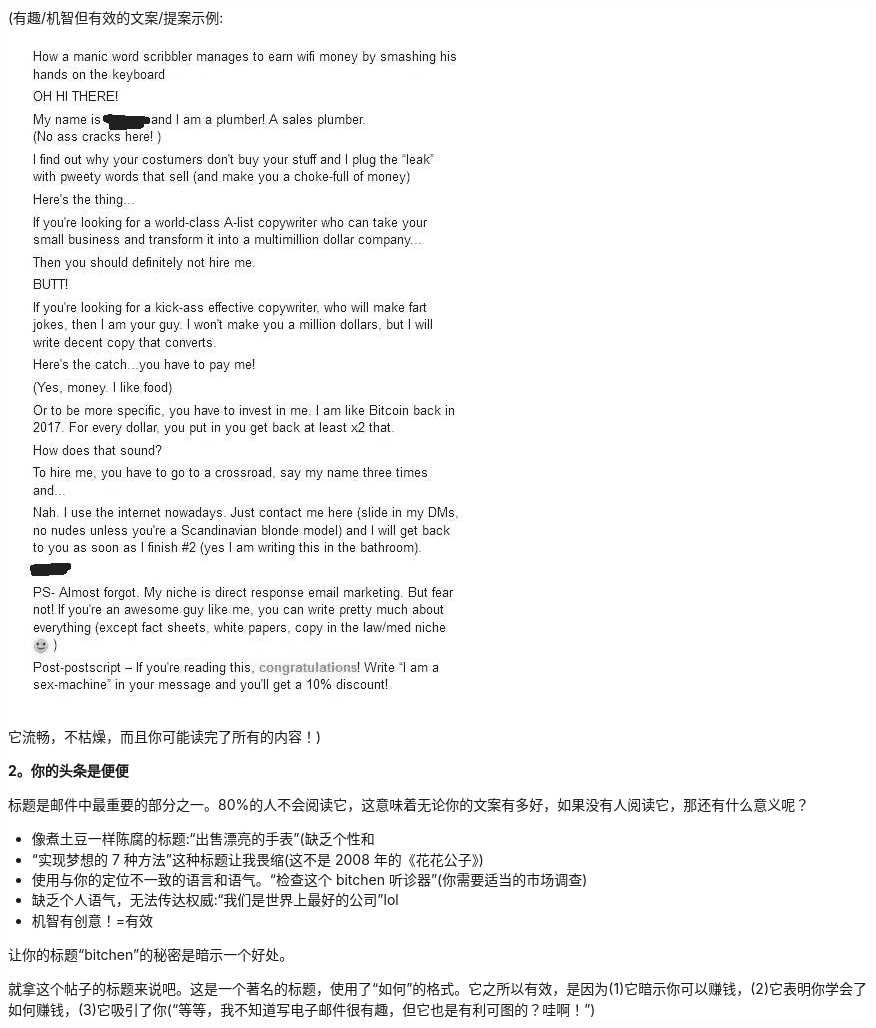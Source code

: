 (有趣/机智但有效的文案/提案示例:

![](img/918dfb403ce5ab04c3464ef04302e545.png)

它流畅，不枯燥，而且你可能读完了所有的内容！)

**2。你的头条是便便**

标题是邮件中最重要的部分之一。80%的人不会阅读它，这意味着无论你的文案有多好，如果没有人阅读它，那还有什么意义呢？

*   像煮土豆一样陈腐的标题:“出售漂亮的手表”(缺乏个性和
*   “实现梦想的 7 种方法”这种标题让我畏缩(这不是 2008 年的《花花公子》)
*   使用与你的定位不一致的语言和语气。“检查这个 bitchen 听诊器”(你需要适当的市场调查)
*   缺乏个人语气，无法传达权威:“我们是世界上最好的公司”lol
*   机智有创意！=有效

让你的标题“bitchen”的秘密是暗示一个好处。

就拿这个帖子的标题来说吧。这是一个著名的标题，使用了“如何”的格式。它之所以有效，是因为(1)它暗示你可以赚钱，(2)它表明你学会了如何赚钱，(3)它吸引了你(“等等，我不知道写电子邮件很有趣，但它也是有利可图的？哇啊！”)
